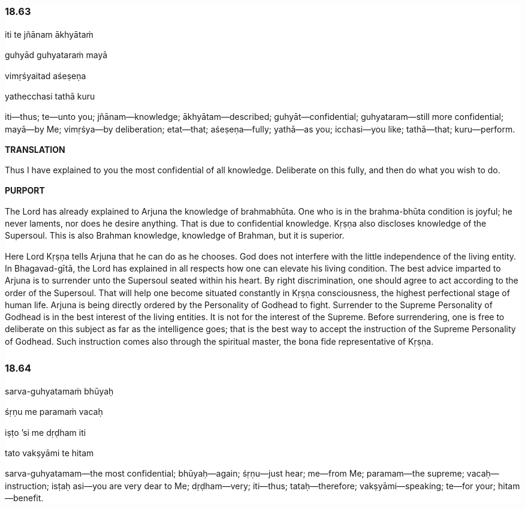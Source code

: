 ### 18.63


iti te jñānam ākhyātaṁ

guhyād guhyataraṁ mayā

vimṛśyaitad aśeṣeṇa

yathecchasi tathā kuru

iti—thus; te—unto you; jñānam—knowledge; ākhyātam—described;
guhyāt—confidential; guhyataram—still more confidential; mayā—by Me; vimṛśya—by
deliberation; etat—that; aśeṣeṇa—fully; yathā—as you; icchasi—you like;
tathā—that; kuru—perform.

**TRANSLATION**

Thus I have explained to you the most confidential of all knowledge. Deliberate
on this fully, and then do what you wish to do.

**PURPORT**

The Lord has already explained to Arjuna the knowledge of brahmabhūta. One who
is in the brahma-bhūta condition is joyful; he never laments, nor does he desire
anything. That is due to confidential knowledge. Kṛṣṇa also discloses knowledge
of the Supersoul. This is also Brahman knowledge, knowledge of Brahman, but it
is superior.

Here Lord Kṛṣṇa telIs Arjuna that he can do as he chooses. God does not
interfere with the little independence of the living entity. In Bhagavad-gītā,
the Lord has explained in all respects how one can elevate his living condition.
The best advice imparted to Arjuna is to surrender unto the Supersoul seated
within his heart. By right discrimination, one should agree to act according to
the order of the Supersoul. That will help one become situated constantly in
Kṛṣṇa consciousness, the highest perfectional stage of human life. Arjuna is
being directly ordered by the Personality of Godhead to fight. Surrender to the
Supreme Personality of Godhead is in the best interest of the living entities.
It is not for the interest of the Supreme. Before surrendering, one is free to
deliberate on this subject as far as the intelligence goes; that is the best way
to accept the instruction of the Supreme Personality of Godhead. Such
instruction comes also through the spiritual master, the bona fide
representative of Kṛṣṇa.


### 18.64


sarva-guhyatamaṁ bhūyaḥ

śṛṇu me paramaṁ vacaḥ

iṣṭo ’si me dṛḍham iti

tato vakṣyāmi te hitam

sarva-guhyatamam—the most confidential; bhūyaḥ—again; śṛṇu—just hear; me—from
Me; paramam—the supreme; vacaḥ—instruction; isṭaḥ asi—you are very dear to Me;
dṛḍham—very; iti—thus; tataḥ—therefore; vakṣyāmi—speaking; te—for your;
hitam—benefit.
